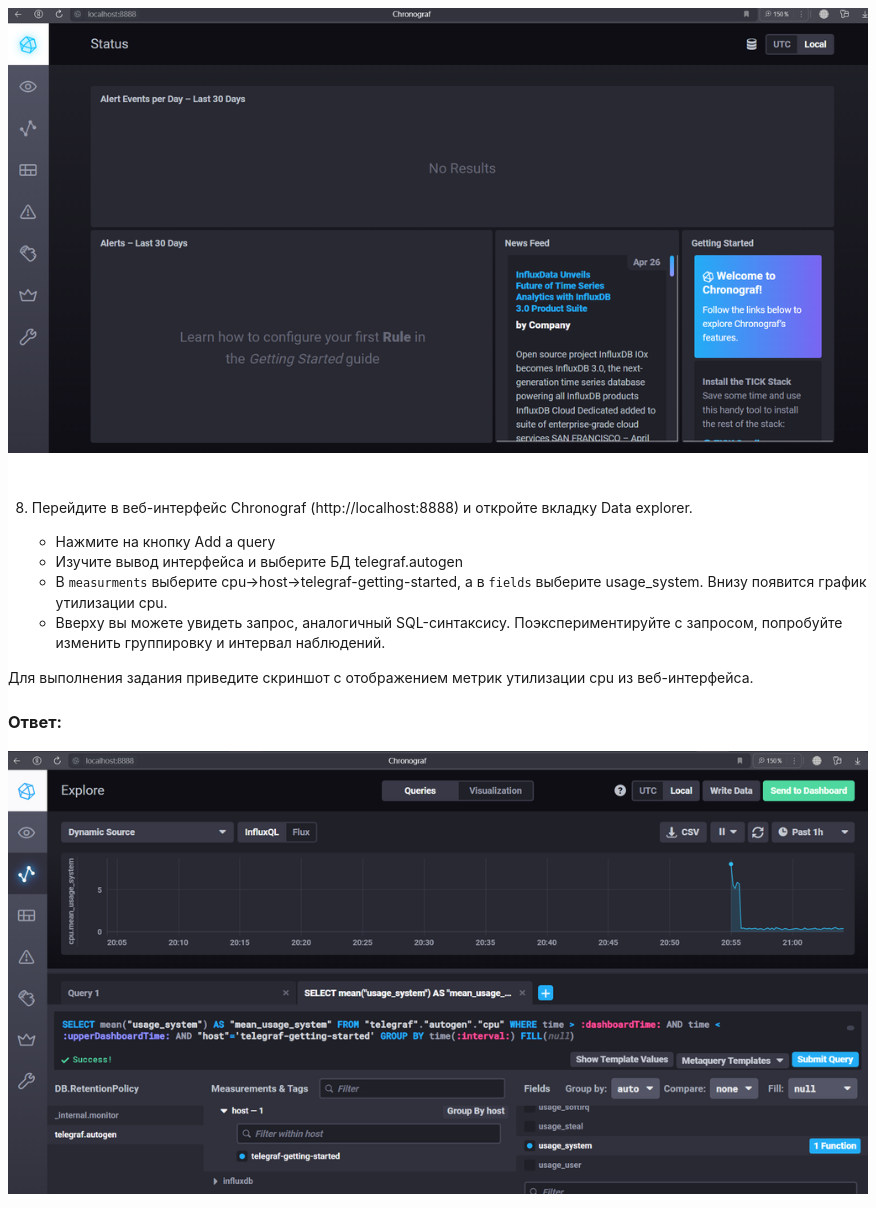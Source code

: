 ![01.png](img%2F01.png)

#
8. Перейдите в веб-интерфейс Chronograf (http://localhost:8888) и откройте вкладку Data explorer.
        
    - Нажмите на кнопку Add a query
    - Изучите вывод интерфейса и выберите БД telegraf.autogen
    - В `measurments` выберите cpu->host->telegraf-getting-started, а в `fields` выберите usage_system. Внизу появится график утилизации cpu.
    - Вверху вы можете увидеть запрос, аналогичный SQL-синтаксису. Поэкспериментируйте с запросом, попробуйте изменить группировку и интервал наблюдений.

Для выполнения задания приведите скриншот с отображением метрик утилизации cpu из веб-интерфейса.

### Ответ:

![02.png](img%2F02.png)
